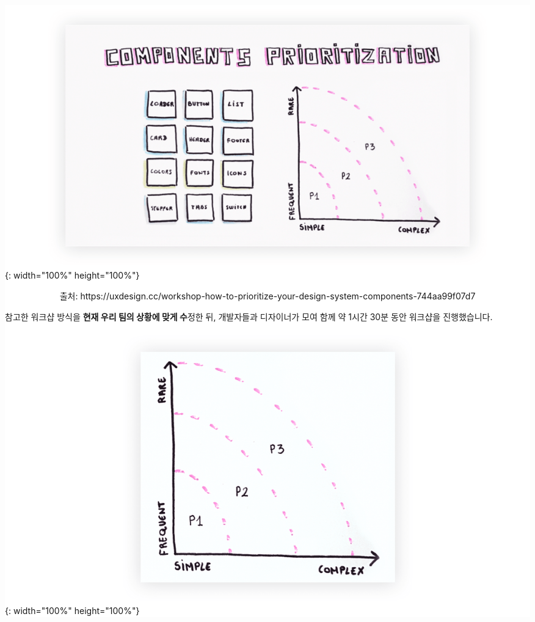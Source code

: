 ![](/img/component-02/14.png){: width="100%" height="100%"}

<center>
출처: https://uxdesign.cc/workshop-how-to-prioritize-your-design-system-components-744aa99f07d7
</center>

참고한 워크샵 방식을 **현재 우리 팀의 상황에 맞게 수**정한 뒤, 개발자들과 디자이너가 모여 함께 약 1시간 30분 동안 워크샵을 진행했습니다. 

![](/img/component-02/15.png){: width="100%" height="100%"}
